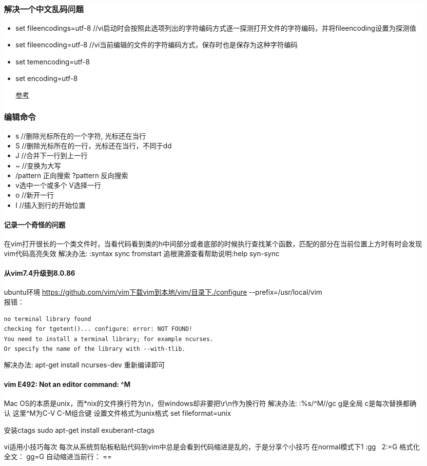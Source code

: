 
### 解决一个中文乱码问题
* set fileencodings=utf-8  //vi启动时会按照此选项列出的字符编码方式逐一探测打开文件的字符编码，并将fileencoding设置为探测值
* set fileencoding=utf-8  //vi当前编辑的文件的字符编码方式，保存时也是保存为这种字符编码
* set temencoding=utf-8
* set encoding=utf-8

    [参考](http://www.cnblogs.com/joeyupdo/archive/2013/03/03/2941737.html)

### 编辑命令
* s  //删除光标所在的一个字符, 光标还在当行
* S  //删除光标所在的一行，光标还在当行，不同于dd
* J  //合并下一行到上一行
* ~  //变换为大写
* /pattern 正向搜索    ?pattern  反向搜索
* v选中一个或多个  V选择一行
* o   //新开一行
* I    //插入到行的开始位置

#### 记录一个奇怪的问题
在vim打开很长的一个类文件时，当看代码看到类的h中间部分或者底部的时候执行查找某个函数，匹配的部分在当前位置上方时有时会发现vim代码高亮失效
解决办法:
:syntax sync fromstart
追根溯源查看帮助说明:help syn-sync 

#### 从vim7.4升级到8.0.86
ubuntu环境
https://github.com/vim/vim下载vim到本地/vim/目录下./configure --prefix=/usr/local/vim  
报错：
```
no terminal library found
checking for tgetent()... configure: error: NOT FOUND!
You need to install a terminal library; for example ncurses.
Or specify the name of the library with --with-tlib.
```
解决办法:
apt-get install ncurses-dev
重新编译即可


#### vim E492: Not an editor command: ^M
Mac OS的本质是unix，而*nix的文件换行符为\n，但windows却非要把\r\n作为换行符
解决办法:
:%s/^M//gc         g是全局 c是每次替换都确认
这里^M为C-V C-M组合键 
设置文件格式为unix格式
set fileformat=unix



安装ctags
sudo apt-get install exuberant-ctags

vi适用小技巧每次
每次从系统剪贴板粘贴代码到vim中总是会看到代码缩进是乱的，于是分享个小技巧
在normal模式下1 :gg   2:=G
格式化全文： gg=G
自动缩进当前行： ==
